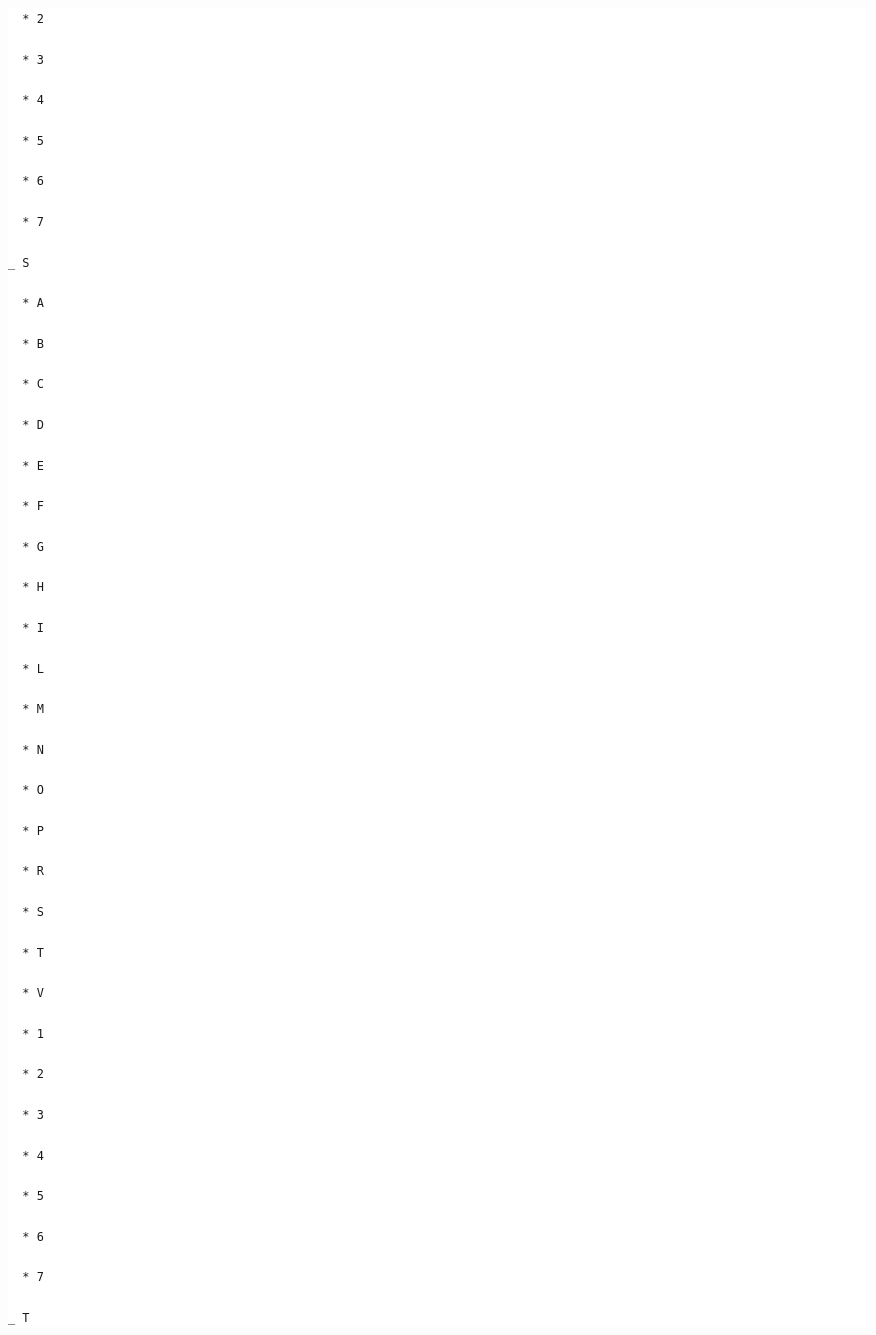       * 2

      * 3

      * 4

      * 5

      * 6

      * 7

    _ S

      * A

      * B

      * C

      * D

      * E

      * F

      * G

      * H

      * I

      * L

      * M

      * N

      * O

      * P

      * R

      * S

      * T

      * V

      * 1

      * 2

      * 3

      * 4

      * 5

      * 6

      * 7

    _ T
